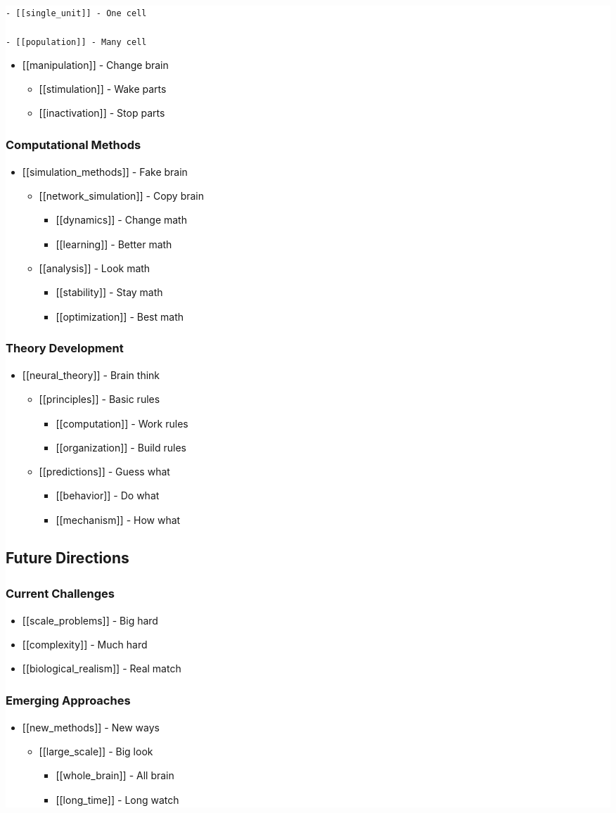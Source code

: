     - [[single_unit]] - One cell

    - [[population]] - Many cell

  - [[manipulation]] - Change brain

    - [[stimulation]] - Wake parts

    - [[inactivation]] - Stop parts

### Computational Methods

- [[simulation_methods]] - Fake brain

  - [[network_simulation]] - Copy brain

    - [[dynamics]] - Change math

    - [[learning]] - Better math

  - [[analysis]] - Look math

    - [[stability]] - Stay math

    - [[optimization]] - Best math

### Theory Development

- [[neural_theory]] - Brain think

  - [[principles]] - Basic rules

    - [[computation]] - Work rules

    - [[organization]] - Build rules

  - [[predictions]] - Guess what

    - [[behavior]] - Do what

    - [[mechanism]] - How what

## Future Directions

### Current Challenges

- [[scale_problems]] - Big hard

- [[complexity]] - Much hard

- [[biological_realism]] - Real match

### Emerging Approaches

- [[new_methods]] - New ways

  - [[large_scale]] - Big look

    - [[whole_brain]] - All brain

    - [[long_time]] - Long watch
